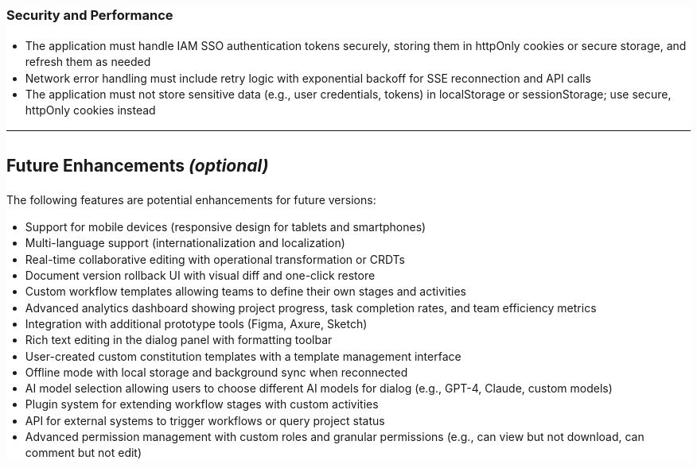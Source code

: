 ### Security and Performance

- The application must handle IAM SSO authentication tokens securely, storing them in httpOnly cookies or secure storage, and refresh them as needed
- Network error handling must include retry logic with exponential backoff for SSE reconnection and API calls
- The application must not store sensitive data (e.g., user credentials, tokens) in localStorage or sessionStorage; use secure, httpOnly cookies instead

---

## Future Enhancements *(optional)*

The following features are potential enhancements for future versions:

- Support for mobile devices (responsive design for tablets and smartphones)
- Multi-language support (internationalization and localization)
- Real-time collaborative editing with operational transformation or CRDTs
- Document version rollback UI with visual diff and one-click restore
- Custom workflow templates allowing teams to define their own stages and activities
- Advanced analytics dashboard showing project progress, task completion rates, and team efficiency metrics
- Integration with additional prototype tools (Figma, Axure, Sketch)
- Rich text editing in the dialog panel with formatting toolbar
- User-created custom constitution templates with a template management interface
- Offline mode with local storage and background sync when reconnected
- AI model selection allowing users to choose different AI models for dialog (e.g., GPT-4, Claude, custom models)
- Plugin system for extending workflow stages with custom activities
- API for external systems to trigger workflows or query project status
- Advanced permission management with custom roles and granular permissions (e.g., can view but not download, can comment but not edit)
